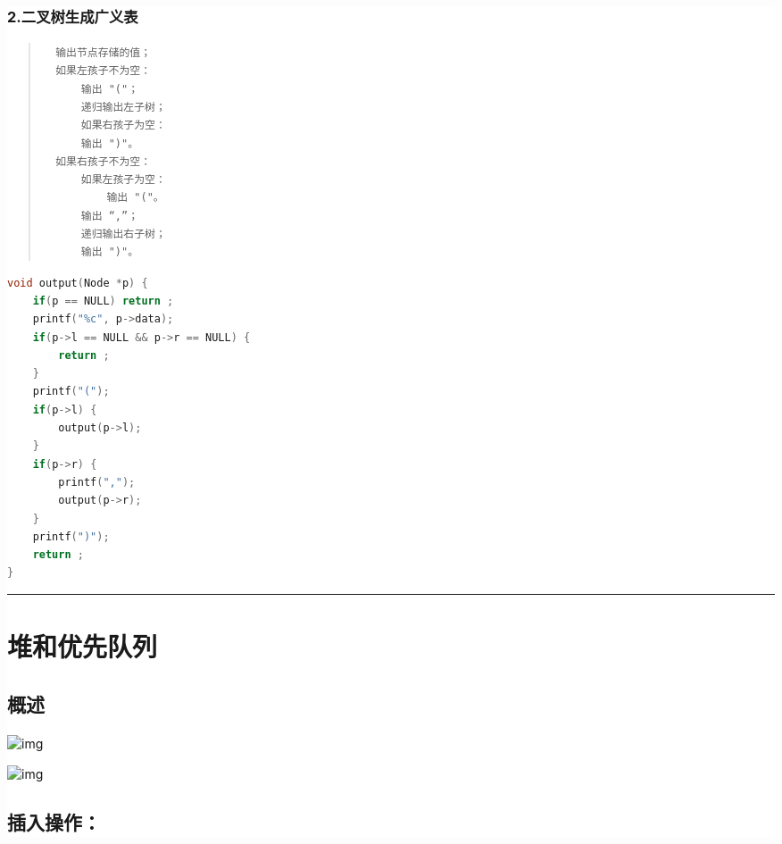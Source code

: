 ~~~c
~~~

### **2.二叉树生成广义表**

>       输出节点存储的值；
>       如果左孩子不为空：
>       	输出 "("；
>       	递归输出左子树；
>       	如果右孩子为空：
>       	输出 ")"。
>       如果右孩子不为空：
>           如果左孩子为空：
>           	输出 "("。
>           输出 “,”；
>           递归输出右子树；
>           输出 ")"。

~~~c
void output(Node *p) {
    if(p == NULL) return ;
    printf("%c", p->data);
    if(p->l == NULL && p->r == NULL) {
        return ;
    }
    printf("(");
    if(p->l) {
        output(p->l);
    }
    if(p->r) {
        printf(",");
        output(p->r);
    }
    printf(")");
 	return ;   
}
~~~

------

# 堆和优先队列

## 概述

![img](https://static.dingtalk.com/media/lALPDgQ9rp3mr13M-c0EVg_1110_249.png?auth_bizType=IM&auth_bizEntity=%7B%22cid%22%3A%22742721380%3A742721380%22%2C%22msgId%22%3A%222356481472671%22%7D&bizType=im&open_id=742721380)

![img](https://static.dingtalk.com/media/lALPDgQ9rp380kHMps0EXg_1118_166.png?auth_bizType=IM&auth_bizEntity=%7B%22cid%22%3A%22742721380%3A742721380%22%2C%22msgId%22%3A%222350400351755%22%7D&bizType=im&open_id=742721380)

## **插入操作：**
